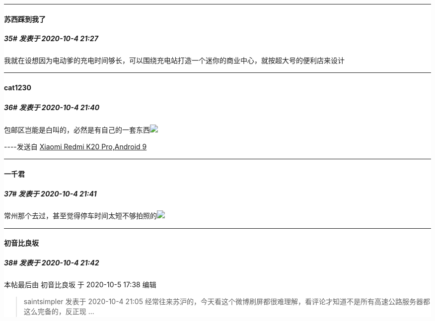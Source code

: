 





*****

####  苏西踩到我了  
##### 35#       发表于 2020-10-4 21:27




我就在设想因为电动爹的充电时间够长，可以围绕充电站打造一个迷你的商业中心，就按超大号的便利店来设计







*****

####  cat1230  
##### 36#       发表于 2020-10-4 21:40




包邮区岂能是白叫的，必然是有自己的一套东西<img src="https://static.saraba1st.com/image/smiley/face2017/030.png" referrerpolicy="no-referrer">


----发送自 [Xiaomi Redmi K20 Pro,Android 9](http://stage1.5j4m.com/?1.32)







*****

####  一千君  
##### 37#       发表于 2020-10-4 21:41




常州那个去过，甚至觉得停车时间太短不够拍照的<img src="https://static.saraba1st.com/image/smiley/face2017/009.gif" referrerpolicy="no-referrer">







*****

####  初音比良坂  
##### 38#       发表于 2020-10-4 21:42



 本帖最后由 初音比良坂 于 2020-10-5 17:38 编辑 
<blockquote>saintsimpler 发表于 2020-10-4 21:05
经常往来苏沪的，今天看这个微博刷屏都很难理解，看评论才知道不是所有高速公路服务器都这么完备的，反正现 ...</blockquote>
